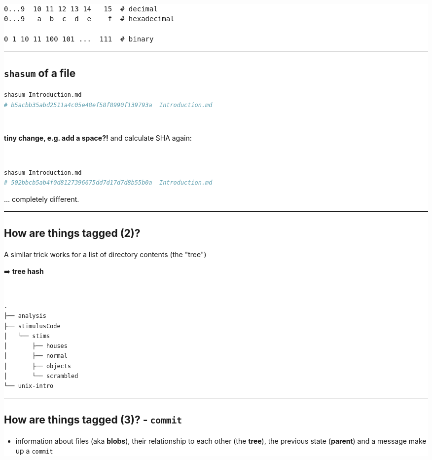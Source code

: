 <pre>
0...9  10 11 12 13 14   15  # decimal
0...9   a  b  c  d  e    f  # hexadecimal

0 1 10 11 100 101 ...  111  # binary
</pre>
---

## ``shasum`` of a file

```bash
shasum Introduction.md
# b5acbb35abd2511a4c05e48ef58f8990f139793a  Introduction.md
```

<br>

**tiny change, e.g. add a space?!** and calculate SHA again:

<br>


```bash
shasum Introduction.md
# 502bbcb5ab4f0d8127396675dd7d17d7d8b55b0a  Introduction.md
```

... completely different.


---

## How are things tagged (2)?

A similar trick works for a list of directory contents (the "tree")

:arrow_right: **tree hash**

<br>

```code
.
├── analysis
├── stimulusCode
│   └── stims
│       ├── houses
│       ├── normal
│       ├── objects
│       └── scrambled
└── unix-intro
```

---

## How are things tagged (3)? - ``commit``

- information about files (aka **blobs**), their relationship to each other (the **tree**), the previous state (**parent**) and a message make up a ``commit``

